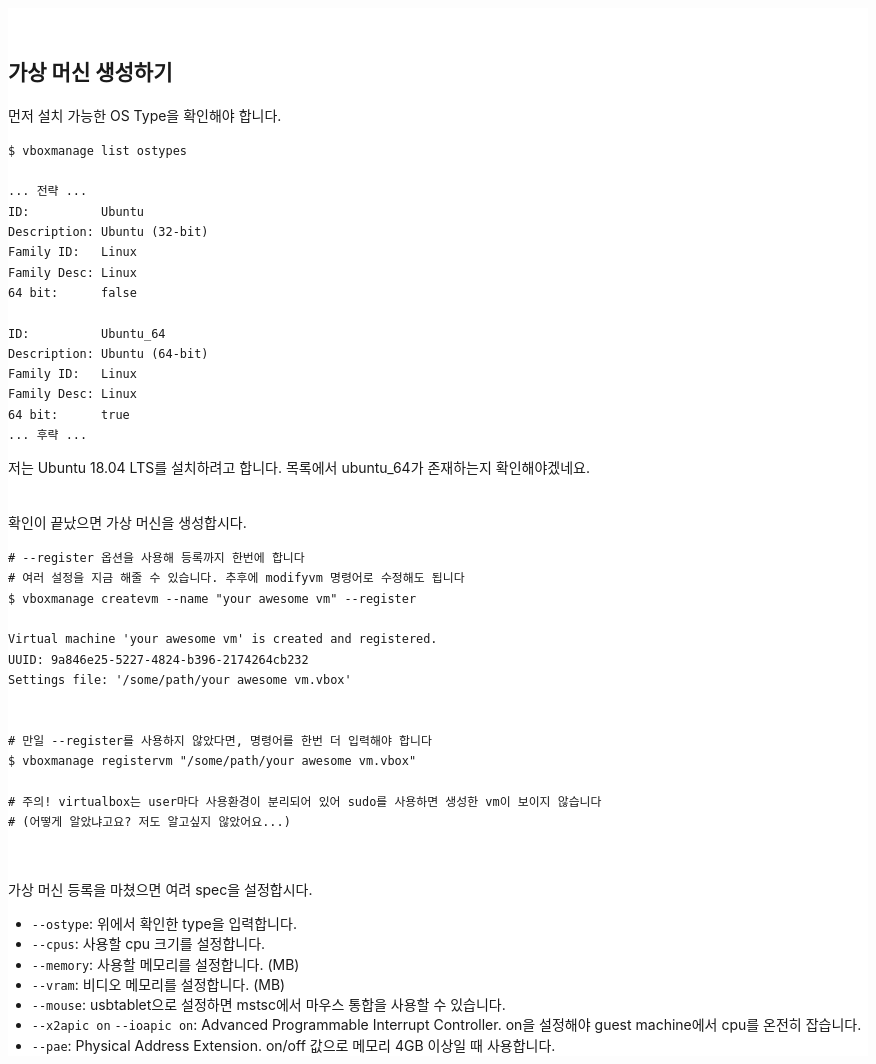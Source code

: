 <br/>

## 가상 머신 생성하기

먼저 설치 가능한 OS Type을 확인해야 합니다.  
```shell
$ vboxmanage list ostypes

... 전략 ...
ID:          Ubuntu
Description: Ubuntu (32-bit)
Family ID:   Linux
Family Desc: Linux
64 bit:      false

ID:          Ubuntu_64
Description: Ubuntu (64-bit)
Family ID:   Linux
Family Desc: Linux
64 bit:      true
... 후략 ...
```
저는 Ubuntu 18.04 LTS를 설치하려고 합니다.
목록에서 ubuntu_64가 존재하는지 확인해야겠네요.  
<br/>

확인이 끝났으면 가상 머신을 생성합시다.  
```shell
# --register 옵션을 사용해 등록까지 한번에 합니다
# 여러 설정을 지금 해줄 수 있습니다. 추후에 modifyvm 명령어로 수정해도 됩니다
$ vboxmanage createvm --name "your awesome vm" --register

Virtual machine 'your awesome vm' is created and registered.
UUID: 9a846e25-5227-4824-b396-2174264cb232
Settings file: '/some/path/your awesome vm.vbox'


# 만일 --register를 사용하지 않았다면, 명령어를 한번 더 입력해야 합니다
$ vboxmanage registervm "/some/path/your awesome vm.vbox"

# 주의! virtualbox는 user마다 사용환경이 분리되어 있어 sudo를 사용하면 생성한 vm이 보이지 않습니다
# (어떻게 알았냐고요? 저도 알고싶지 않았어요...)
```
<br/>

가상 머신 등록을 마쳤으면 여려 spec을 설정합시다.
* ```--ostype```: 위에서 확인한 type을 입력합니다.
* ```--cpus```: 사용할 cpu 크기를 설정합니다.
* ```--memory```: 사용할 메모리를 설정합니다. (MB)
* ```--vram```: 비디오 메모리를 설정합니다. (MB)
* ```--mouse```: usbtablet으로 설정하면 mstsc에서 마우스 통합을 사용할 수 있습니다.
* ```--x2apic on``` ```--ioapic on```: Advanced Programmable Interrupt Controller.
  on을 설정해야 guest machine에서 cpu를 온전히 잡습니다.
* ```--pae```: Physical Address Extension. on/off 값으로 메모리 4GB 이상일 때 사용합니다.  
